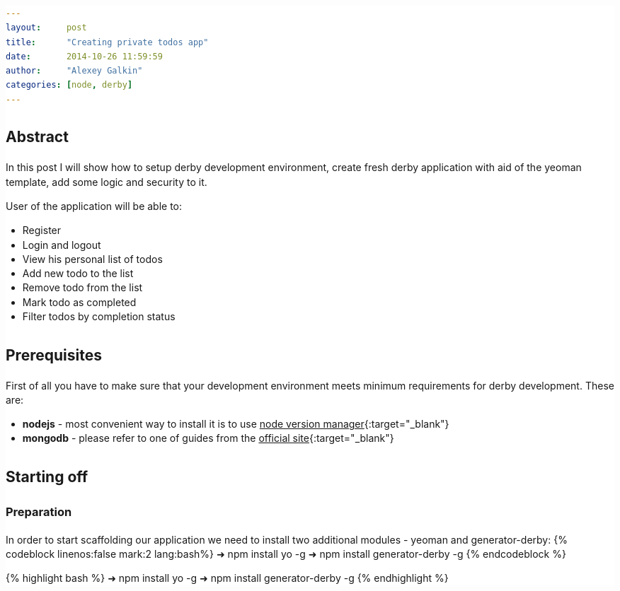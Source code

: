 ```yaml
---
layout:     post
title:      "Creating private todos app"
date:       2014-10-26 11:59:59
author:     "Alexey Galkin"
categories: [node, derby]
---
```


## Abstract

In this post I will show how to setup derby development environment, create fresh derby application with aid of the yeoman template, add some logic and security to it.

User of the application will be able to:

- Register
- Login and logout
- View his personal list of todos
- Add new todo to the list
- Remove todo from the list
- Mark todo as completed
- Filter todos by completion status



## Prerequisites

First of all you have to make sure that your development environment meets minimum requirements for derby development. These are:

- **nodejs** - most convenient way to install it is to use [node version manager](https://github.com/creationix/nvm){:target="_blank"}
- **mongodb** - please refer to one of guides from the [official site](http://docs.mongodb.org/manual/installation){:target="_blank"}

## Starting off

### Preparation

In order to start scaffolding our application we need to install two additional modules - yeoman and generator-derby:
{% codeblock linenos:false mark:2 lang:bash%}
➜  npm install yo -g
➜  npm install generator-derby -g
{% endcodeblock %}

{% highlight bash %}
➜  npm install yo -g
➜  npm install generator-derby -g
{% endhighlight %}
